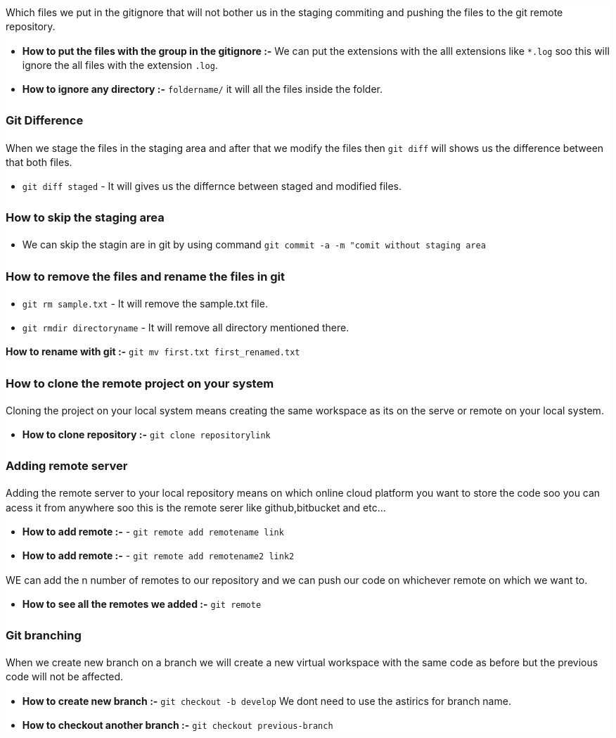 Which files we put in the gitignore that will not bother us in the staging commiting and pushing the files to the git remote repository.

- **How to put the files with the group in the gitignore :-**  We can put the extensions with the alll extensions like `*.log` soo this will ignore the all files with the extension `.log`.

- **How to ignore any directory :-** `foldername/` it will all the files inside the folder.


### Git Difference 
When we stage the files in the staging area and after that we modify the files then `git diff` will shows us the difference between that both files.

- `git diff staged` - It will gives us the differnce between staged and modified files.

### How to skip the staging area

- We can skip the stagin are in git by using command `git commit -a -m "comit without staging area`

### How to remove the files and rename the files in git

- `git rm sample.txt` - It will remove the sample.txt file.

- `git rmdir directoryname` - It will remove all directory mentioned there.

**How to rename with git :-** `git mv first.txt first_renamed.txt`

### How to clone the remote project on your system

Cloning the project on your local system means creating the same workspace as its on the serve or remote on your local system.

- **How to clone repository :-** `git clone repositorylink`

### Adding remote server 
Adding the remote server to your local repository means on which online cloud platform you want to store the code soo you can acess it from anywhere soo this is the remote serer like github,bitbucket and etc...

- **How to add remote :-** - `git remote add remotename link`

- **How to add remote :-** - `git remote add remotename2 link2`

WE can add the n number of remotes to our repository and we can push our code on whichever remote on which we want to.

- **How to see all the remotes we added :-** `git remote`

### Git branching

When we create new branch on a branch we will create a new virtual workspace with the same code as before but the previous code will not be affected.

- **How to create new branch :-** `git checkout -b develop` We dont need to use the astirics for branch name.

- **How to checkout another branch :-** `git checkout previous-branch` 
